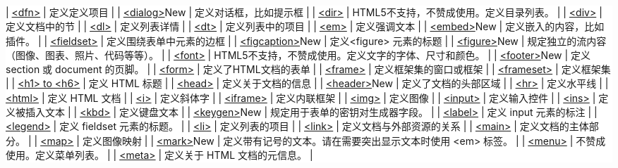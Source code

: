 | [\<dfn>](https://www.runoob.com/tags/tag-dfn.html)                  | 定义定义项目                                                        |
| [\<dialog>](https://www.runoob.com/tags/tag-dialog.html)New         | 定义对话框，比如提示框                                                   |
| [\<dir>](https://www.runoob.com/tags/tag-dir.html)                  | HTML5不支持，不赞成使用。定义目录列表。                                        |
| [\<div>](https://www.runoob.com/tags/tag-div.html)                  | 定义文档中的节                                                       |
| [\<dl>](https://www.runoob.com/tags/tag-dl.html)                    | 定义列表详情                                                        |
| [\<dt>](https://www.runoob.com/tags/tag-dt.html)                    | 定义列表中的项目                                                      |
| [\<em>](https://www.runoob.com/tags/tag-em.html)                    | 定义强调文本                                                        |
| [\<embed>](https://www.runoob.com/tags/tag-embed.html)New           | 定义嵌入的内容，比如插件。                                                 |
| [\<fieldset>](https://www.runoob.com/tags/tag-fieldset.html)        | 定义围绕表单中元素的边框                                                  |
| [\<figcaption>](https://www.runoob.com/tags/tag-figcaption.html)New | 定义\<figure> 元素的标题                                             |
| [\<figure>](https://www.runoob.com/tags/tag-figure.html)New         | 规定独立的流内容（图像、图表、照片、代码等等）。                                      |
| [\<font>](https://www.runoob.com/tags/tag-font.html)                | HTML5不支持，不赞成使用。定义文字的字体、尺寸和颜色。                                 |
| [\<footer>](https://www.runoob.com/tags/tag-footer.html)New         | 定义 section 或 document 的页脚。                                    |
| [\<form>](https://www.runoob.com/tags/tag-form.html)                | 定义了HTML文档的表单                                                  |
| [\<frame>](https://www.runoob.com/tags/tag-frame.html)              | 定义框架集的窗口或框架                                                   |
| [\<frameset>](https://www.runoob.com/tags/tag-frameset.html)        | 定义框架集                                                         |
| [\<h1> to \<h6>](https://www.runoob.com/tags/tag-hn.html)           | 定义 HTML 标题                                                    |
| [\<head>](https://www.runoob.com/tags/tag-head.html)                | 定义关于文档的信息                                                     |
| [\<header>](https://www.runoob.com/tags/tag-header.html)New         | 定义了文档的头部区域                                                    |
| [\<hr>](https://www.runoob.com/tags/tag-hr.html)                    | 定义水平线                                                         |
| [\<html>](https://www.runoob.com/tags/tag-html.html)                | 定义 HTML 文档                                                    |
| [\<i>](https://www.runoob.com/tags/tag-i.html)                      | 定义斜体字                                                         |
| [\<iframe>](https://www.runoob.com/tags/tag-iframe.html)            | 定义内联框架                                                        |
| [\<img>](https://www.runoob.com/tags/tag-img.html)                  | 定义图像                                                          |
| [\<input>](https://www.runoob.com/tags/tag-input.html)              | 定义输入控件                                                        |
| [\<ins>](https://www.runoob.com/tags/tag-ins.html)                  | 定义被插入文本                                                       |
| [\<kbd>](https://www.runoob.com/tags/tag-kbd.html)                  | 定义键盘文本                                                        |
| [\<keygen>](https://www.runoob.com/tags/tag-keygen.html)New         | 规定用于表单的密钥对生成器字段。                                              |
| [\<label>](https://www.runoob.com/tags/tag-label.html)              | 定义 input 元素的标注                                                |
| [\<legend>](https://www.runoob.com/tags/tag-legend.html)            | 定义 fieldset 元素的标题。                                            |
| [\<li>](https://www.runoob.com/tags/tag-li.html)                    | 定义列表的项目                                                       |
| [\<link>](https://www.runoob.com/tags/tag-link.html)                | 定义文档与外部资源的关系                                                  |
| [\<main>](https://www.runoob.com/tags/tag-main.html)                | 定义文档的主体部分。                                                    |
| [\<map>](https://www.runoob.com/tags/tag-map.html)                  | 定义图像映射                                                        |
| [\<mark>](https://www.runoob.com/tags/tag-mark.html)New             | 定义带有记号的文本。请在需要突出显示文本时使用 \<em> 标签。                             |
| [\<menu>](https://www.runoob.com/tags/tag-menu.html)                | 不赞成使用。定义菜单列表。                                                 |
| [\<meta>](https://www.runoob.com/tags/tag-meta.html)                | 定义关于 HTML 文档的元信息。                                             |